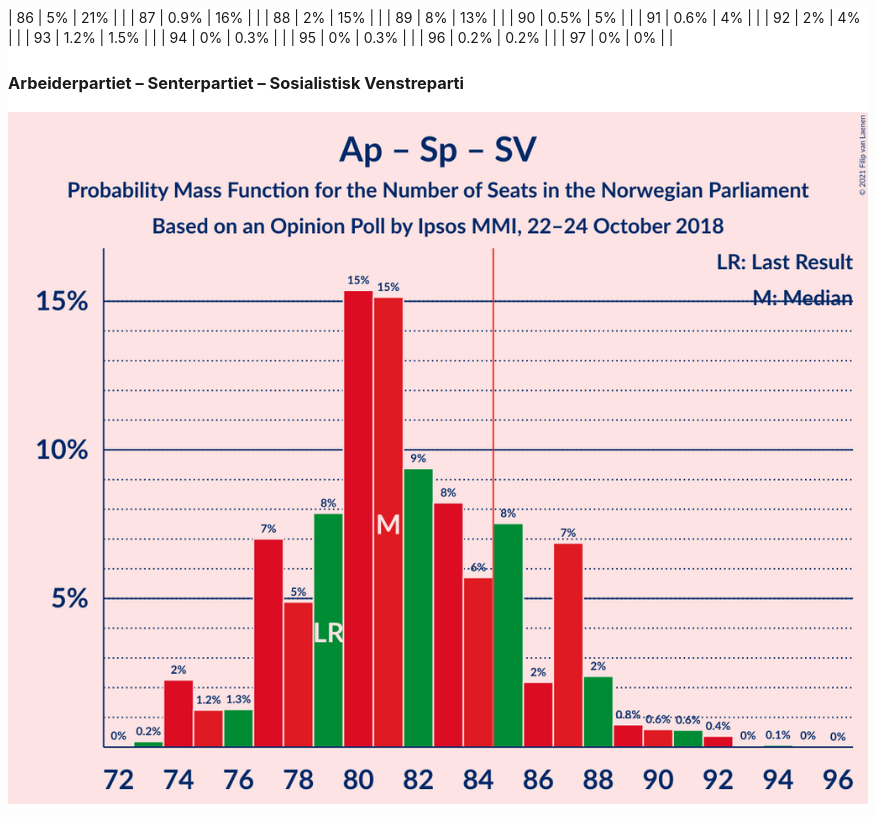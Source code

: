 | 86 | 5% | 21% |  |
| 87 | 0.9% | 16% |  |
| 88 | 2% | 15% |  |
| 89 | 8% | 13% |  |
| 90 | 0.5% | 5% |  |
| 91 | 0.6% | 4% |  |
| 92 | 2% | 4% |  |
| 93 | 1.2% | 1.5% |  |
| 94 | 0% | 0.3% |  |
| 95 | 0% | 0.3% |  |
| 96 | 0.2% | 0.2% |  |
| 97 | 0% | 0% |  |

### Arbeiderpartiet – Senterpartiet – Sosialistisk Venstreparti

![Graph with seats probability mass function not yet produced](2018-10-24-IpsosMMI-coalitions-seats-pmf-ap–sp–sv.png "Seats Probability Mass Function")
